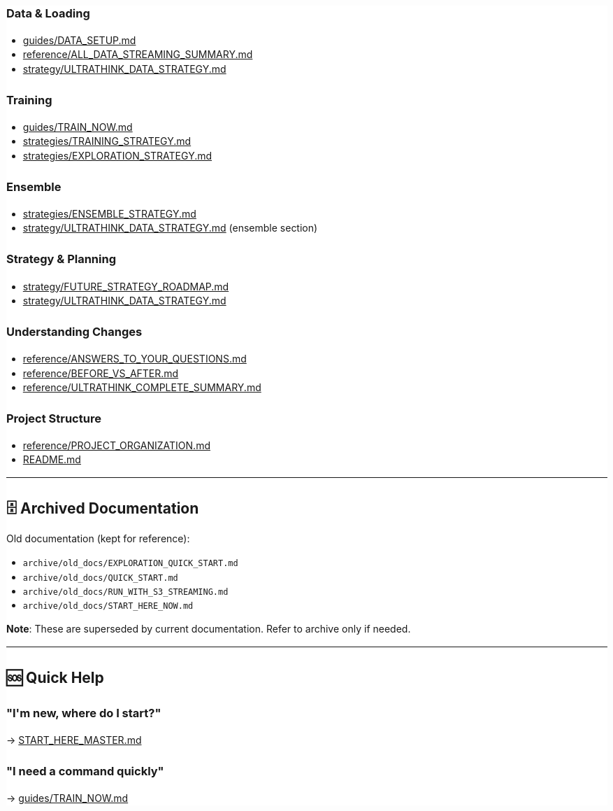 ### Data & Loading
- [guides/DATA_SETUP.md](guides/DATA_SETUP.md)
- [reference/ALL_DATA_STREAMING_SUMMARY.md](reference/ALL_DATA_STREAMING_SUMMARY.md)
- [strategy/ULTRATHINK_DATA_STRATEGY.md](strategy/ULTRATHINK_DATA_STRATEGY.md)

### Training
- [guides/TRAIN_NOW.md](guides/TRAIN_NOW.md)
- [strategies/TRAINING_STRATEGY.md](strategies/TRAINING_STRATEGY.md)
- [strategies/EXPLORATION_STRATEGY.md](strategies/EXPLORATION_STRATEGY.md)

### Ensemble
- [strategies/ENSEMBLE_STRATEGY.md](strategies/ENSEMBLE_STRATEGY.md)
- [strategy/ULTRATHINK_DATA_STRATEGY.md](strategy/ULTRATHINK_DATA_STRATEGY.md) (ensemble section)

### Strategy & Planning
- [strategy/FUTURE_STRATEGY_ROADMAP.md](strategy/FUTURE_STRATEGY_ROADMAP.md)
- [strategy/ULTRATHINK_DATA_STRATEGY.md](strategy/ULTRATHINK_DATA_STRATEGY.md)

### Understanding Changes
- [reference/ANSWERS_TO_YOUR_QUESTIONS.md](reference/ANSWERS_TO_YOUR_QUESTIONS.md)
- [reference/BEFORE_VS_AFTER.md](reference/BEFORE_VS_AFTER.md)
- [reference/ULTRATHINK_COMPLETE_SUMMARY.md](reference/ULTRATHINK_COMPLETE_SUMMARY.md)

### Project Structure
- [reference/PROJECT_ORGANIZATION.md](reference/PROJECT_ORGANIZATION.md)
- [README.md](../README.md)

---

## 🗄️ Archived Documentation

Old documentation (kept for reference):
- `archive/old_docs/EXPLORATION_QUICK_START.md`
- `archive/old_docs/QUICK_START.md`
- `archive/old_docs/RUN_WITH_S3_STREAMING.md`
- `archive/old_docs/START_HERE_NOW.md`

**Note**: These are superseded by current documentation. Refer to archive only if needed.

---

## 🆘 Quick Help

### "I'm new, where do I start?"
→ [START_HERE_MASTER.md](../START_HERE_MASTER.md)

### "I need a command quickly"
→ [guides/TRAIN_NOW.md](guides/TRAIN_NOW.md)
